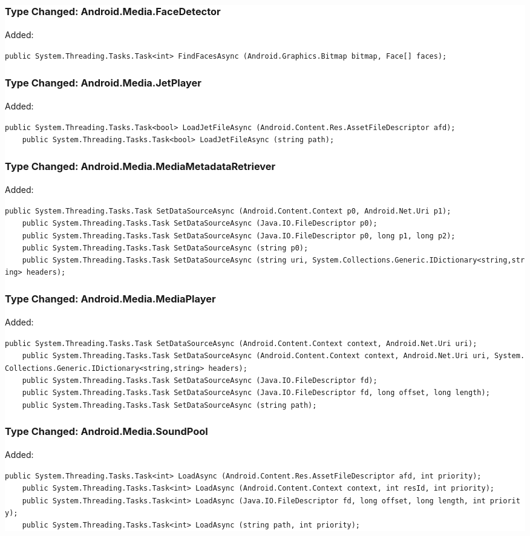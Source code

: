 <h3 id='Android.Media.FaceDetector'>Type Changed: Android.Media.FaceDetector</h3>

Added:

```
public System.Threading.Tasks.Task<int> FindFacesAsync (Android.Graphics.Bitmap bitmap, Face[] faces);
```

<h3 id='Android.Media.JetPlayer'>Type Changed: Android.Media.JetPlayer</h3>

Added:

```
public System.Threading.Tasks.Task<bool> LoadJetFileAsync (Android.Content.Res.AssetFileDescriptor afd);
 	public System.Threading.Tasks.Task<bool> LoadJetFileAsync (string path);
```

<h3 id='Android.Media.MediaMetadataRetriever'>Type Changed: Android.Media.MediaMetadataRetriever</h3>

Added:

```
public System.Threading.Tasks.Task SetDataSourceAsync (Android.Content.Context p0, Android.Net.Uri p1);
 	public System.Threading.Tasks.Task SetDataSourceAsync (Java.IO.FileDescriptor p0);
 	public System.Threading.Tasks.Task SetDataSourceAsync (Java.IO.FileDescriptor p0, long p1, long p2);
 	public System.Threading.Tasks.Task SetDataSourceAsync (string p0);
 	public System.Threading.Tasks.Task SetDataSourceAsync (string uri, System.Collections.Generic.IDictionary<string,string> headers);
```

<h3 id='Android.Media.MediaPlayer'>Type Changed: Android.Media.MediaPlayer</h3>

Added:

```
public System.Threading.Tasks.Task SetDataSourceAsync (Android.Content.Context context, Android.Net.Uri uri);
 	public System.Threading.Tasks.Task SetDataSourceAsync (Android.Content.Context context, Android.Net.Uri uri, System.Collections.Generic.IDictionary<string,string> headers);
 	public System.Threading.Tasks.Task SetDataSourceAsync (Java.IO.FileDescriptor fd);
 	public System.Threading.Tasks.Task SetDataSourceAsync (Java.IO.FileDescriptor fd, long offset, long length);
 	public System.Threading.Tasks.Task SetDataSourceAsync (string path);
```

<h3 id='Android.Media.SoundPool'>Type Changed: Android.Media.SoundPool</h3>

Added:

```
public System.Threading.Tasks.Task<int> LoadAsync (Android.Content.Res.AssetFileDescriptor afd, int priority);
 	public System.Threading.Tasks.Task<int> LoadAsync (Android.Content.Context context, int resId, int priority);
 	public System.Threading.Tasks.Task<int> LoadAsync (Java.IO.FileDescriptor fd, long offset, long length, int priority);
 	public System.Threading.Tasks.Task<int> LoadAsync (string path, int priority);
```
